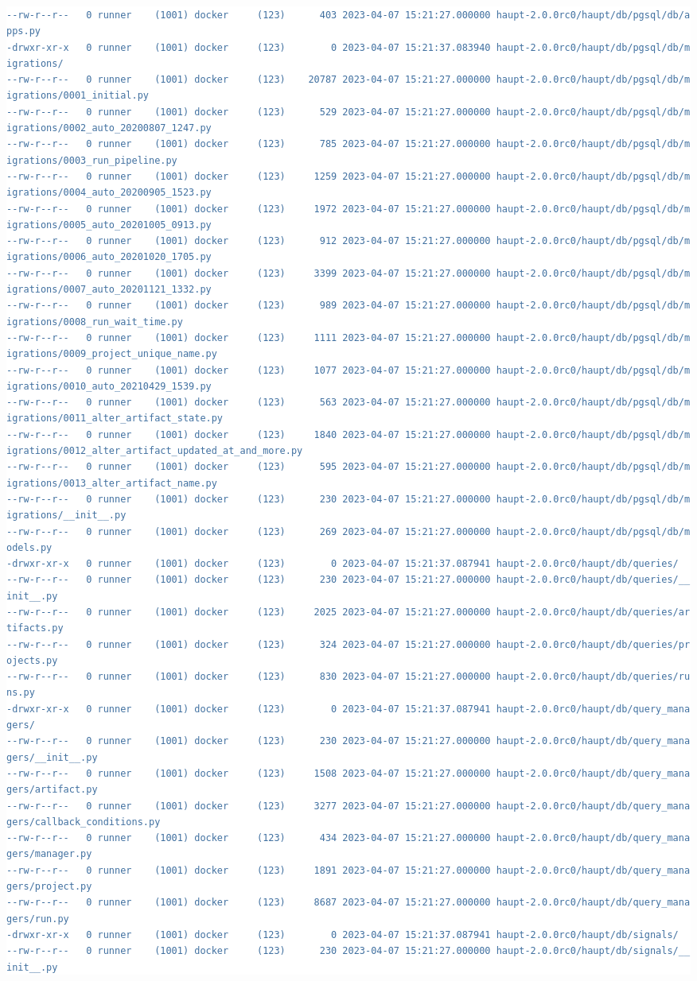 ```diff
--rw-r--r--   0 runner    (1001) docker     (123)      403 2023-04-07 15:21:27.000000 haupt-2.0.0rc0/haupt/db/pgsql/db/apps.py
-drwxr-xr-x   0 runner    (1001) docker     (123)        0 2023-04-07 15:21:37.083940 haupt-2.0.0rc0/haupt/db/pgsql/db/migrations/
--rw-r--r--   0 runner    (1001) docker     (123)    20787 2023-04-07 15:21:27.000000 haupt-2.0.0rc0/haupt/db/pgsql/db/migrations/0001_initial.py
--rw-r--r--   0 runner    (1001) docker     (123)      529 2023-04-07 15:21:27.000000 haupt-2.0.0rc0/haupt/db/pgsql/db/migrations/0002_auto_20200807_1247.py
--rw-r--r--   0 runner    (1001) docker     (123)      785 2023-04-07 15:21:27.000000 haupt-2.0.0rc0/haupt/db/pgsql/db/migrations/0003_run_pipeline.py
--rw-r--r--   0 runner    (1001) docker     (123)     1259 2023-04-07 15:21:27.000000 haupt-2.0.0rc0/haupt/db/pgsql/db/migrations/0004_auto_20200905_1523.py
--rw-r--r--   0 runner    (1001) docker     (123)     1972 2023-04-07 15:21:27.000000 haupt-2.0.0rc0/haupt/db/pgsql/db/migrations/0005_auto_20201005_0913.py
--rw-r--r--   0 runner    (1001) docker     (123)      912 2023-04-07 15:21:27.000000 haupt-2.0.0rc0/haupt/db/pgsql/db/migrations/0006_auto_20201020_1705.py
--rw-r--r--   0 runner    (1001) docker     (123)     3399 2023-04-07 15:21:27.000000 haupt-2.0.0rc0/haupt/db/pgsql/db/migrations/0007_auto_20201121_1332.py
--rw-r--r--   0 runner    (1001) docker     (123)      989 2023-04-07 15:21:27.000000 haupt-2.0.0rc0/haupt/db/pgsql/db/migrations/0008_run_wait_time.py
--rw-r--r--   0 runner    (1001) docker     (123)     1111 2023-04-07 15:21:27.000000 haupt-2.0.0rc0/haupt/db/pgsql/db/migrations/0009_project_unique_name.py
--rw-r--r--   0 runner    (1001) docker     (123)     1077 2023-04-07 15:21:27.000000 haupt-2.0.0rc0/haupt/db/pgsql/db/migrations/0010_auto_20210429_1539.py
--rw-r--r--   0 runner    (1001) docker     (123)      563 2023-04-07 15:21:27.000000 haupt-2.0.0rc0/haupt/db/pgsql/db/migrations/0011_alter_artifact_state.py
--rw-r--r--   0 runner    (1001) docker     (123)     1840 2023-04-07 15:21:27.000000 haupt-2.0.0rc0/haupt/db/pgsql/db/migrations/0012_alter_artifact_updated_at_and_more.py
--rw-r--r--   0 runner    (1001) docker     (123)      595 2023-04-07 15:21:27.000000 haupt-2.0.0rc0/haupt/db/pgsql/db/migrations/0013_alter_artifact_name.py
--rw-r--r--   0 runner    (1001) docker     (123)      230 2023-04-07 15:21:27.000000 haupt-2.0.0rc0/haupt/db/pgsql/db/migrations/__init__.py
--rw-r--r--   0 runner    (1001) docker     (123)      269 2023-04-07 15:21:27.000000 haupt-2.0.0rc0/haupt/db/pgsql/db/models.py
-drwxr-xr-x   0 runner    (1001) docker     (123)        0 2023-04-07 15:21:37.087941 haupt-2.0.0rc0/haupt/db/queries/
--rw-r--r--   0 runner    (1001) docker     (123)      230 2023-04-07 15:21:27.000000 haupt-2.0.0rc0/haupt/db/queries/__init__.py
--rw-r--r--   0 runner    (1001) docker     (123)     2025 2023-04-07 15:21:27.000000 haupt-2.0.0rc0/haupt/db/queries/artifacts.py
--rw-r--r--   0 runner    (1001) docker     (123)      324 2023-04-07 15:21:27.000000 haupt-2.0.0rc0/haupt/db/queries/projects.py
--rw-r--r--   0 runner    (1001) docker     (123)      830 2023-04-07 15:21:27.000000 haupt-2.0.0rc0/haupt/db/queries/runs.py
-drwxr-xr-x   0 runner    (1001) docker     (123)        0 2023-04-07 15:21:37.087941 haupt-2.0.0rc0/haupt/db/query_managers/
--rw-r--r--   0 runner    (1001) docker     (123)      230 2023-04-07 15:21:27.000000 haupt-2.0.0rc0/haupt/db/query_managers/__init__.py
--rw-r--r--   0 runner    (1001) docker     (123)     1508 2023-04-07 15:21:27.000000 haupt-2.0.0rc0/haupt/db/query_managers/artifact.py
--rw-r--r--   0 runner    (1001) docker     (123)     3277 2023-04-07 15:21:27.000000 haupt-2.0.0rc0/haupt/db/query_managers/callback_conditions.py
--rw-r--r--   0 runner    (1001) docker     (123)      434 2023-04-07 15:21:27.000000 haupt-2.0.0rc0/haupt/db/query_managers/manager.py
--rw-r--r--   0 runner    (1001) docker     (123)     1891 2023-04-07 15:21:27.000000 haupt-2.0.0rc0/haupt/db/query_managers/project.py
--rw-r--r--   0 runner    (1001) docker     (123)     8687 2023-04-07 15:21:27.000000 haupt-2.0.0rc0/haupt/db/query_managers/run.py
-drwxr-xr-x   0 runner    (1001) docker     (123)        0 2023-04-07 15:21:37.087941 haupt-2.0.0rc0/haupt/db/signals/
--rw-r--r--   0 runner    (1001) docker     (123)      230 2023-04-07 15:21:27.000000 haupt-2.0.0rc0/haupt/db/signals/__init__.py
```